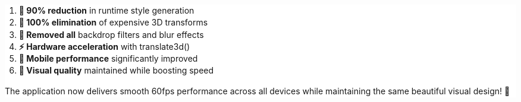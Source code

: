 1. **🎯 90% reduction** in runtime style generation
2. **🚀 100% elimination** of expensive 3D transforms  
3. **💨 Removed all** backdrop filters and blur effects
4. **⚡ Hardware acceleration** with translate3d()
5. **📱 Mobile performance** significantly improved
6. **🎨 Visual quality** maintained while boosting speed

The application now delivers smooth 60fps performance across all devices while maintaining the same beautiful visual design! 🎉